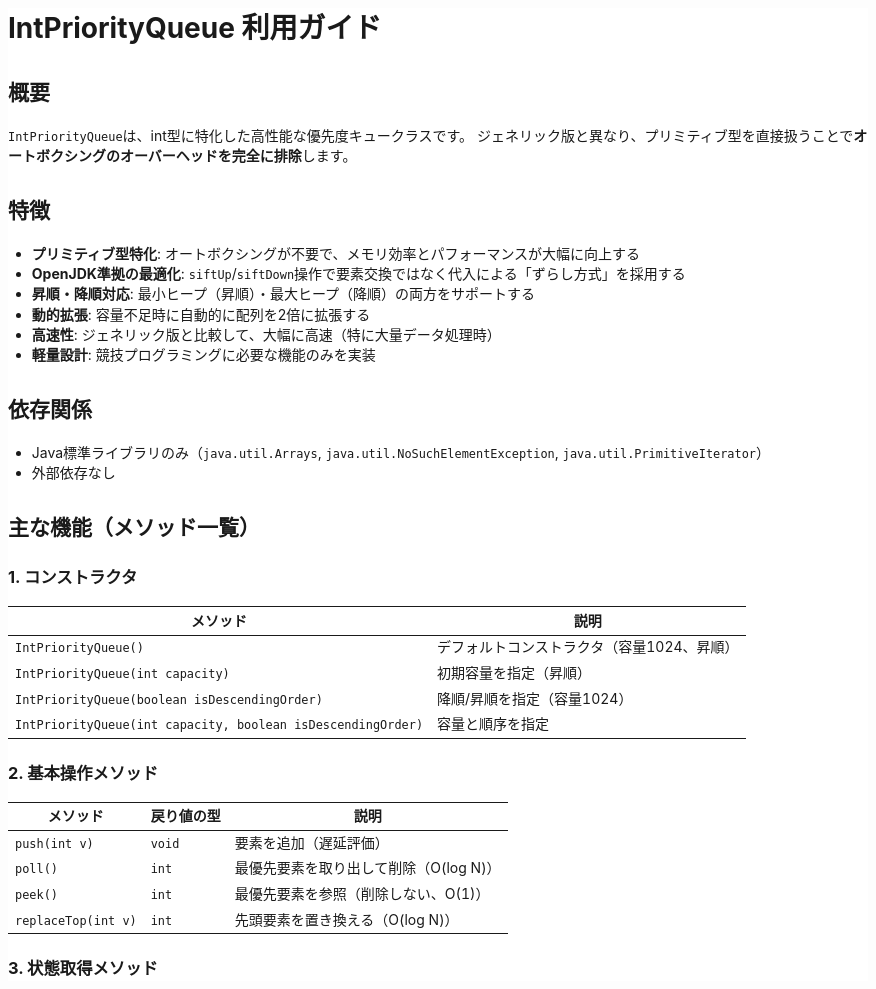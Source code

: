 # IntPriorityQueue 利用ガイド

## 概要

`IntPriorityQueue`は、int型に特化した高性能な優先度キュークラスです。
ジェネリック版と異なり、プリミティブ型を直接扱うことで**オートボクシングのオーバーヘッドを完全に排除**します。

## 特徴

- **プリミティブ型特化**: オートボクシングが不要で、メモリ効率とパフォーマンスが大幅に向上する
- **OpenJDK準拠の最適化**: `siftUp`/`siftDown`操作で要素交換ではなく代入による「ずらし方式」を採用する
- **昇順・降順対応**: 最小ヒープ（昇順）・最大ヒープ（降順）の両方をサポートする
- **動的拡張**: 容量不足時に自動的に配列を2倍に拡張する
- **高速性**: ジェネリック版と比較して、大幅に高速（特に大量データ処理時）
- **軽量設計**: 競技プログラミングに必要な機能のみを実装

## 依存関係

- Java標準ライブラリのみ（`java.util.Arrays`, `java.util.NoSuchElementException`, `java.util.PrimitiveIterator`）
- 外部依存なし

## 主な機能（メソッド一覧）

### 1. コンストラクタ

| メソッド                                                        | 説明                      |
|-------------------------------------------------------------|-------------------------|
| `IntPriorityQueue()`                                        | デフォルトコンストラクタ（容量1024、昇順） |
| `IntPriorityQueue(int capacity)`                            | 初期容量を指定（昇順）             |
| `IntPriorityQueue(boolean isDescendingOrder)`               | 降順/昇順を指定（容量1024）        |
| `IntPriorityQueue(int capacity, boolean isDescendingOrder)` | 容量と順序を指定                |

### 2. 基本操作メソッド

| メソッド                | 戻り値の型  | 説明                      |
|---------------------|--------|-------------------------|
| `push(int v)`       | `void` | 要素を追加（遅延評価）             |
| `poll()`            | `int`  | 最優先要素を取り出して削除（O(log N)） |
| `peek()`            | `int`  | 最優先要素を参照（削除しない、O(1)）    |
| `replaceTop(int v)` | `int`  | 先頭要素を置き換える（O(log N)）    |

### 3. 状態取得メソッド
